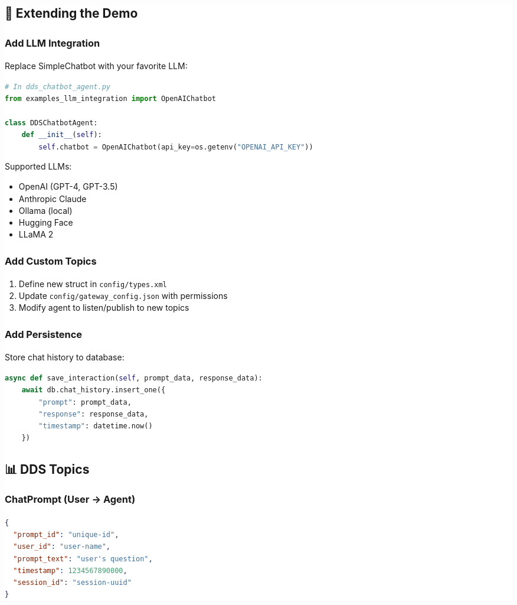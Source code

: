 ## 🔧 Extending the Demo

### Add LLM Integration

Replace SimpleChatbot with your favorite LLM:

```python
# In dds_chatbot_agent.py
from examples_llm_integration import OpenAIChatbot

class DDSChatbotAgent:
    def __init__(self):
        self.chatbot = OpenAIChatbot(api_key=os.getenv("OPENAI_API_KEY"))
```

Supported LLMs:
- OpenAI (GPT-4, GPT-3.5)
- Anthropic Claude
- Ollama (local)
- Hugging Face
- LLaMA 2

### Add Custom Topics

1. Define new struct in `config/types.xml`
2. Update `config/gateway_config.json` with permissions
3. Modify agent to listen/publish to new topics

### Add Persistence

Store chat history to database:

```python
async def save_interaction(self, prompt_data, response_data):
    await db.chat_history.insert_one({
        "prompt": prompt_data,
        "response": response_data,
        "timestamp": datetime.now()
    })
```

## 📊 DDS Topics

### ChatPrompt (User → Agent)
```json
{
  "prompt_id": "unique-id",
  "user_id": "user-name",
  "prompt_text": "user's question",
  "timestamp": 1234567890000,
  "session_id": "session-uuid"
}
```
